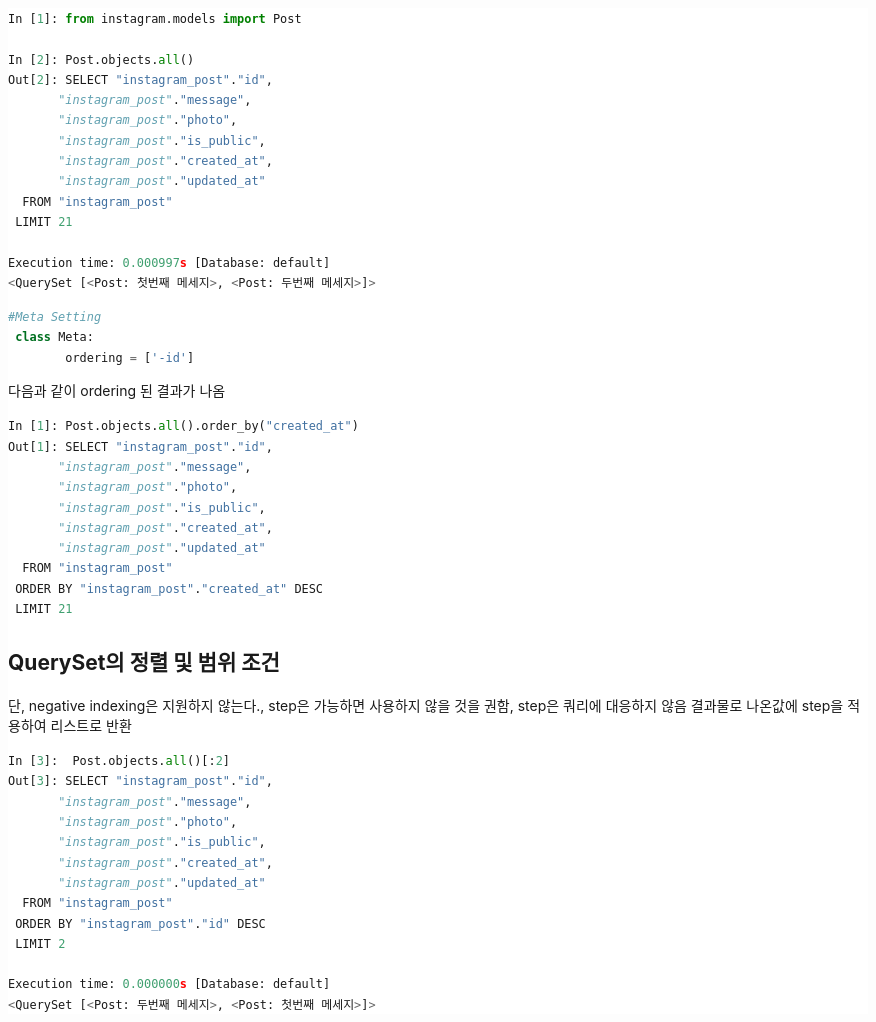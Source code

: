 ```python
In [1]: from instagram.models import Post

In [2]: Post.objects.all()
Out[2]: SELECT "instagram_post"."id",
       "instagram_post"."message",
       "instagram_post"."photo",
       "instagram_post"."is_public",
       "instagram_post"."created_at",
       "instagram_post"."updated_at"
  FROM "instagram_post"
 LIMIT 21

Execution time: 0.000997s [Database: default]
<QuerySet [<Post: 첫번째 메세지>, <Post: 두번째 메세지>]>

```

```python
#Meta Setting
 class Meta:
        ordering = ['-id']
```
다음과 같이 ordering 된 결과가 나옴
```python
In [1]: Post.objects.all().order_by("created_at")
Out[1]: SELECT "instagram_post"."id",
       "instagram_post"."message",
       "instagram_post"."photo",
       "instagram_post"."is_public",
       "instagram_post"."created_at",
       "instagram_post"."updated_at"
  FROM "instagram_post"
 ORDER BY "instagram_post"."created_at" DESC
 LIMIT 21

```

QuerySet의 정렬 및 범위 조건
---------------------------

단, negative indexing은 지원하지 않는다., 
step은 가능하면 사용하지 않을 것을 권함, step은 쿼리에 대응하지 않음
결과물로 나온값에 step을 적용하여 리스트로 반환
```python
In [3]:  Post.objects.all()[:2]
Out[3]: SELECT "instagram_post"."id",
       "instagram_post"."message",
       "instagram_post"."photo",
       "instagram_post"."is_public",
       "instagram_post"."created_at",
       "instagram_post"."updated_at"
  FROM "instagram_post"
 ORDER BY "instagram_post"."id" DESC
 LIMIT 2

Execution time: 0.000000s [Database: default]
<QuerySet [<Post: 두번째 메세지>, <Post: 첫번째 메세지>]>
```
